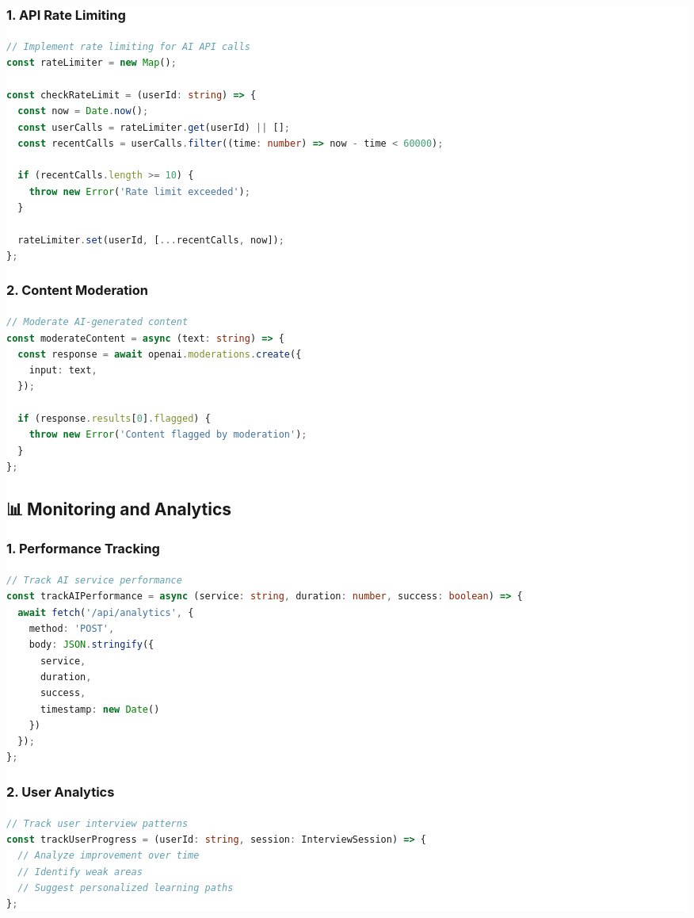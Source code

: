 ### 1. API Rate Limiting
```typescript
// Implement rate limiting for AI API calls
const rateLimiter = new Map();

const checkRateLimit = (userId: string) => {
  const now = Date.now();
  const userCalls = rateLimiter.get(userId) || [];
  const recentCalls = userCalls.filter((time: number) => now - time < 60000);
  
  if (recentCalls.length >= 10) {
    throw new Error('Rate limit exceeded');
  }
  
  rateLimiter.set(userId, [...recentCalls, now]);
};
```

### 2. Content Moderation
```typescript
// Moderate AI-generated content
const moderateContent = async (text: string) => {
  const response = await openai.moderations.create({
    input: text,
  });
  
  if (response.results[0].flagged) {
    throw new Error('Content flagged by moderation');
  }
};
```

## 📊 Monitoring and Analytics

### 1. Performance Tracking
```typescript
// Track AI service performance
const trackAIPerformance = async (service: string, duration: number, success: boolean) => {
  await fetch('/api/analytics', {
    method: 'POST',
    body: JSON.stringify({
      service,
      duration,
      success,
      timestamp: new Date()
    })
  });
};
```

### 2. User Analytics
```typescript
// Track user interview patterns
const trackUserProgress = (userId: string, session: InterviewSession) => {
  // Analyze improvement over time
  // Identify weak areas
  // Suggest personalized learning paths
};
```
